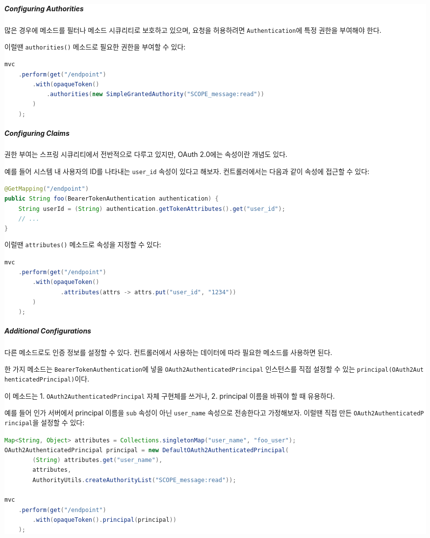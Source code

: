 ##### Configuring Authorities

많은 경우에 메소드를 필터나 메소드 시큐리티로 보호하고 있으며, 요청을 허용하려면 `Authentication`에 특정 권한을 부여해야 한다.

이럴땐 `authorities()` 메소드로 필요한 권한을 부여할 수 있다:

```java
mvc
    .perform(get("/endpoint")
        .with(opaqueToken()
            .authorities(new SimpleGrantedAuthority("SCOPE_message:read"))
        )
    );
```

##### Configuring Claims

권한 부여는 스프링 시큐리티에서 전반적으로 다루고 있지만, OAuth 2.0에는 속성이란 개념도 있다.

예를 들어 시스템 내 사용자의 ID를 나타내는 `user_id` 속성이 있다고 해보자. 컨트롤러에서는 다음과 같이 속성에 접근할 수 있다:

```java
@GetMapping("/endpoint")
public String foo(BearerTokenAuthentication authentication) {
    String userId = (String) authentication.getTokenAttributes().get("user_id");
    // ...
}
```

이럴땐 `attributes()` 메소드로 속성을 지정할 수 있다:

```java
mvc
    .perform(get("/endpoint")
        .with(opaqueToken()
                .attributes(attrs -> attrs.put("user_id", "1234"))
        )
    );
```

##### Additional Configurations

다른 메소드로도 인증 정보를 설정할 수 있다. 컨트롤러에서 사용하는 데이터에 따라 필요한 메소드를 사용하면 된다.

한 가지 메소드는 `BearerTokenAuthentication`에 넣을 `OAuth2AuthenticatedPrincipal` 인스턴스를 직접 설정할 수 있는 `principal(OAuth2AuthenticatedPrincipal)`이다.

이 메소드는 1. `OAuth2AuthenticatedPrincipal` 자체 구현체를 쓰거나, 2. principal 이름을 바꿔야 할 때 유용하다.

예를 들어 인가 서버에서 principal 이름을 `sub` 속성이 아닌 `user_name` 속성으로 전송한다고 가정해보자. 이럴땐 직접 만든 `OAuth2AuthenticatedPrincipal`을 설정할 수 있다:

```java
Map<String, Object> attributes = Collections.singletonMap("user_name", "foo_user");
OAuth2AuthenticatedPrincipal principal = new DefaultOAuth2AuthenticatedPrincipal(
        (String) attributes.get("user_name"),
        attributes,
        AuthorityUtils.createAuthorityList("SCOPE_message:read"));

mvc
    .perform(get("/endpoint")
        .with(opaqueToken().principal(principal))
    );
```
